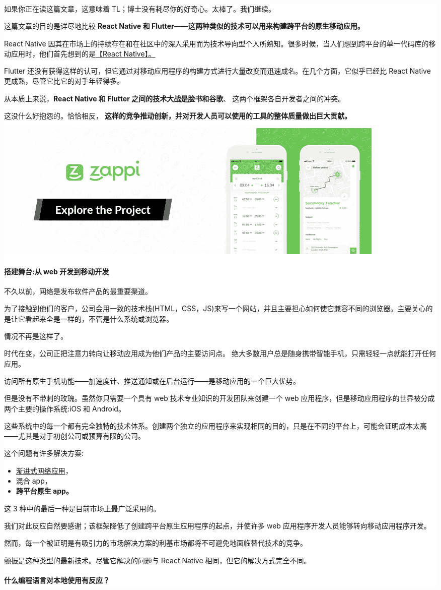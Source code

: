 如果你正在读这篇文章，这意味着 TL；博士没有耗尽你的好奇心。太棒了。我们继续。

这篇文章的目的是详尽地比较  **React Native 和 Flutter——这两种类似的技术可以用来构建跨平台的原生移动应用。**

React Native 因其在市场上的持续存在和在社区中的深入采用而为技术导向型个人所熟知。很多时候，当人们想到跨平台的单一代码库的移动应用时，他们首先想到的是[【React Native】。](/stx-new-blog/why-use-react-native-your-mobile-app/)

Flutter 还没有获得这样的认可，但它通过对移动应用程序的构建方式进行大量改变而迅速成名。在几个方面，它似乎已经比 React Native 更成熟，尽管它比它的对手年轻得多。

从本质上来说，**React Native 和 Flutter 之间的技术大战是脸书和谷歌**、 这两个框架各自开发者之间的冲突。

这没什么好抱怨的。恰恰相反， **这样的竞争推动创新，并对开发人员可以使用的工具的整体质量做出巨大贡献。**

**[![Explore the Project](img/3b8ebfc2c15c2d7c8f091d073eebbff3.png)](https://cta-redirect.hubspot.com/cta/redirect/4542168/c6831794-e802-4b69-a652-1f104ae9b8fd)** 

#### 搭建舞台:从 web 开发到移动开发

不久以前，网络是发布软件产品的最重要渠道。

为了接触到他们的客户，公司会用一致的技术栈(HTML，CSS，JS)来写一个网站，并且主要担心如何使它兼容不同的浏览器。主要关心的是让它看起来全是一样的，不管是什么系统或浏览器。

情况不再是这样了。

时代在变，公司正把注意力转向让移动应用成为他们产品的主要访问点。 绝大多数用户总是随身携带智能手机，只需轻轻一点就能打开任何应用。

访问所有原生手机功能——加速度计、推送通知或在后台运行——是移动应用的一个巨大优势。

但是没有不带刺的玫瑰。虽然你只需要一个具有 web 技术专业知识的开发团队来创建一个 web 应用程序，但是移动应用程序的世界被分成两个主要的操作系统:iOS 和 Android。

这些系统中的每一个都有完全独特的技术体系。创建两个独立的应用程序来实现相同的目的，只是在不同的平台上，可能会证明成本太高——尤其是对于初创公司或预算有限的公司。

这个问题有许多解决方案:

*   [渐进式网络应用](/stx-new-blog/case-study-building-progressive-web-app-spread-wisdom-buddha-41-languages/)，
*   混合 app，
*   **跨平台原生 app。**

这 3 种中的最后一种是目前市场上最广泛采用的。

我们对此反应自然要感谢；该框架降低了创建跨平台原生应用程序的起点，并使许多 web 应用程序开发人员能够转向移动应用程序开发。

然而，每一个被证明是有吸引力的市场解决方案的利基市场都将不可避免地面临替代技术的竞争。

颤振是这种类型的最新技术。尽管它解决的问题与 React Native 相同，但它的解决方式完全不同。

#### 什么编程语言对本地使用有反应？
